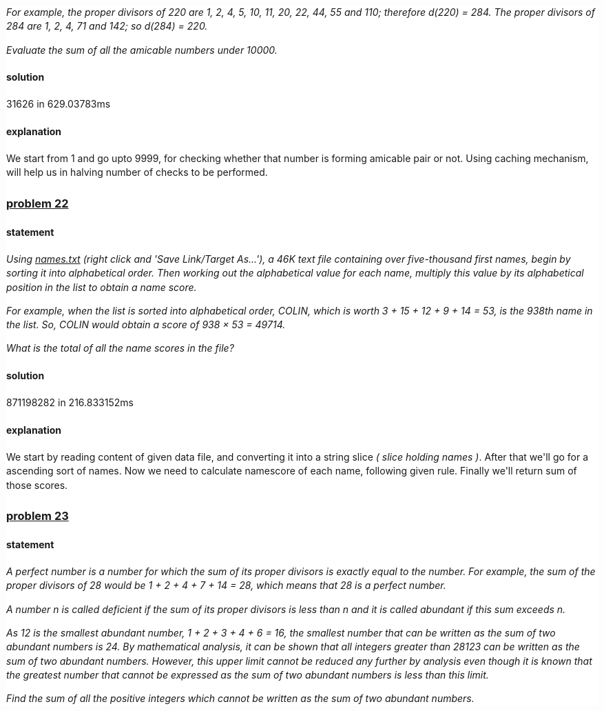 _For example, the proper divisors of 220 are 1, 2, 4, 5, 10, 11, 20, 22, 44, 55 and 110; therefore d(220) = 284. The proper divisors of 284 are 1, 2, 4, 71 and 142; so d(284) = 220._

_Evaluate the sum of all the amicable numbers under 10000._

#### solution

31626 in 629.03783ms

#### explanation

We start from 1 and go upto 9999, for checking whether that number is forming amicable pair or not. Using caching mechanism, will help us in halving number of checks to be performed.

### [problem 22](./projecteuler/problem22.go)

#### statement

_Using [names.txt](p022_names.txt) (right click and 'Save Link/Target As...'), a 46K text file containing over five-thousand first names, begin by sorting it into alphabetical order. Then working out the alphabetical value for each name, multiply this value by its alphabetical position in the list to obtain a name score._

_For example, when the list is sorted into alphabetical order, COLIN, which is worth 3 + 15 + 12 + 9 + 14 = 53, is the 938th name in the list. So, COLIN would obtain a score of 938 × 53 = 49714._

_What is the total of all the name scores in the file?_

#### solution

871198282 in 216.833152ms

#### explanation

We start by reading content of given data file, and converting it into a string slice _( slice holding names )_. After that we'll go for a ascending sort of names. Now we need to calculate namescore of each name, following given rule. Finally we'll return sum of those scores.

### [problem 23](./projecteuler/problem23.go)

#### statement

_A perfect number is a number for which the sum of its proper divisors is exactly equal to the number. For example, the sum of the proper divisors of 28 would be 1 + 2 + 4 + 7 + 14 = 28, which means that 28 is a perfect number._

_A number n is called deficient if the sum of its proper divisors is less than n and it is called abundant if this sum exceeds n._

_As 12 is the smallest abundant number, 1 + 2 + 3 + 4 + 6 = 16, the smallest number that can be written as the sum of two abundant numbers is 24. By mathematical analysis, it can be shown that all integers greater than 28123 can be written as the sum of two abundant numbers. However, this upper limit cannot be reduced any further by analysis even though it is known that the greatest number that cannot be expressed as the sum of two abundant numbers is less than this limit._

_Find the sum of all the positive integers which cannot be written as the sum of two abundant numbers._
